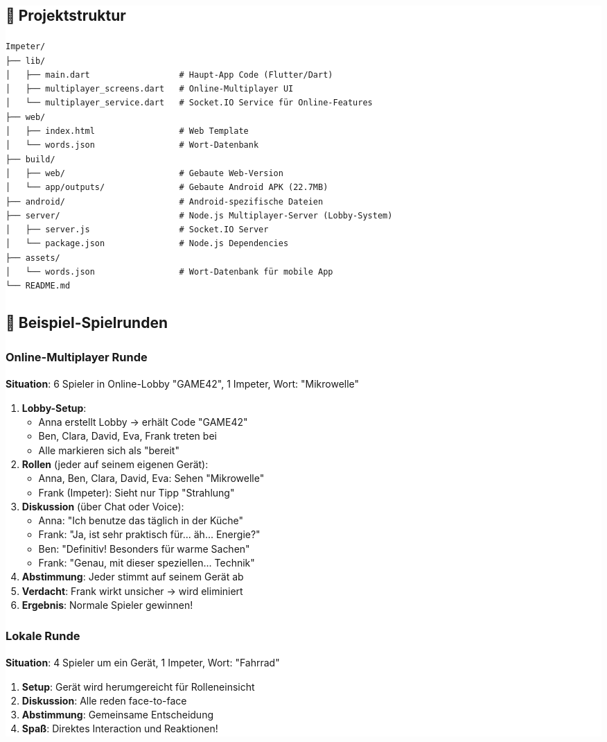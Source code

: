 ## 📂 Projektstruktur

```
Impeter/
├── lib/
│   ├── main.dart                  # Haupt-App Code (Flutter/Dart)
│   ├── multiplayer_screens.dart   # Online-Multiplayer UI
│   └── multiplayer_service.dart   # Socket.IO Service für Online-Features
├── web/
│   ├── index.html                 # Web Template
│   └── words.json                 # Wort-Datenbank
├── build/
│   ├── web/                       # Gebaute Web-Version
│   └── app/outputs/               # Gebaute Android APK (22.7MB)
├── android/                       # Android-spezifische Dateien
├── server/                        # Node.js Multiplayer-Server (Lobby-System)
│   ├── server.js                  # Socket.IO Server
│   └── package.json               # Node.js Dependencies
├── assets/
│   └── words.json                 # Wort-Datenbank für mobile App
└── README.md
```

## 🎲 Beispiel-Spielrunden

### Online-Multiplayer Runde
**Situation**: 6 Spieler in Online-Lobby "GAME42", 1 Impeter, Wort: "Mikrowelle"

1. **Lobby-Setup**: 
   - Anna erstellt Lobby → erhält Code "GAME42"
   - Ben, Clara, David, Eva, Frank treten bei
   - Alle markieren sich als "bereit"
2. **Rollen** (jeder auf seinem eigenen Gerät):
   - Anna, Ben, Clara, David, Eva: Sehen "Mikrowelle"
   - Frank (Impeter): Sieht nur Tipp "Strahlung"
3. **Diskussion** (über Chat oder Voice):
   - Anna: "Ich benutze das täglich in der Küche"
   - Frank: "Ja, ist sehr praktisch für... äh... Energie?"
   - Ben: "Definitiv! Besonders für warme Sachen"
   - Frank: "Genau, mit dieser speziellen... Technik"
4. **Abstimmung**: Jeder stimmt auf seinem Gerät ab
5. **Verdacht**: Frank wirkt unsicher → wird eliminiert
6. **Ergebnis**: Normale Spieler gewinnen!

### Lokale Runde
**Situation**: 4 Spieler um ein Gerät, 1 Impeter, Wort: "Fahrrad"

1. **Setup**: Gerät wird herumgereicht für Rolleneinsicht
2. **Diskussion**: Alle reden face-to-face
3. **Abstimmung**: Gemeinsame Entscheidung
4. **Spaß**: Direktes Interaction und Reaktionen!
